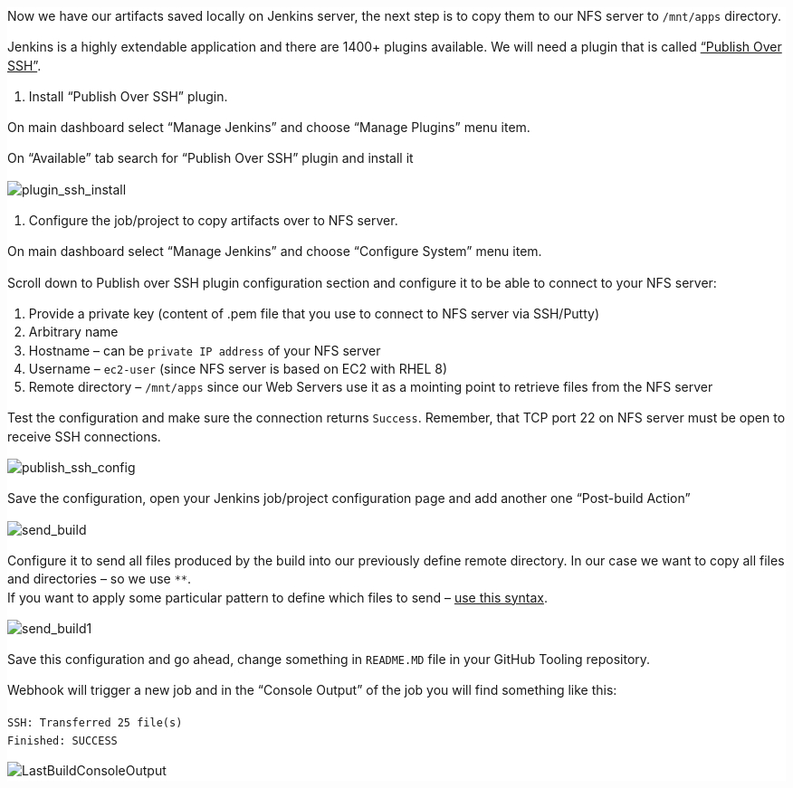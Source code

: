 Now we have our artifacts saved locally on Jenkins server, the next step is to copy them to our NFS server to `/mnt/apps` directory.

Jenkins is a highly extendable application and there are 1400+ plugins available. We will need a plugin that is called [“Publish Over SSH”](https://plugins.jenkins.io/publish-over-ssh/).

1. Install “Publish Over SSH” plugin.

On main dashboard select “Manage Jenkins” and choose “Manage Plugins” menu item.

On “Available” tab search for “Publish Over SSH” plugin and install it 

![plugin\_ssh\_install](https://github.com/Bamideleflint/Darey-PBL/assets/122679229/b4b57598-6fe9-4b52-bdd0-cf8a7241163c)

1. Configure the job/project to copy artifacts over to NFS server.

On main dashboard select “Manage Jenkins” and choose “Configure System” menu item.

Scroll down to Publish over SSH plugin configuration section and configure it to be able to connect to your NFS server:

1. Provide a private key (content of .pem file that you use to connect to NFS server via SSH/Putty)
2. Arbitrary name
3. Hostname – can be `private IP address` of your NFS server
4. Username – `ec2-user` (since NFS server is based on EC2 with RHEL 8)
5. Remote directory – `/mnt/apps` since our Web Servers use it as a mointing point to retrieve files from the NFS server

Test the configuration and make sure the connection returns `Success`. Remember, that TCP port 22 on NFS server must be open to receive SSH connections.

![publish\_ssh\_config](https://github.com/Bamideleflint/Darey-PBL/assets/122679229/783a10da-deb3-47fe-8bac-351ff60ecfeb)  

Save the configuration, open your Jenkins job/project configuration page and add another one “Post-build Action”  

![send\_build](https://github.com/Bamideleflint/Darey-PBL/assets/122679229/a2d5ae0c-16ea-4c7f-a30b-d5aa9fc98897) 

Configure it to send all files produced by the build into our previously define remote directory. In our case we want to copy all files and directories – so we use `**`.  
If you want to apply some particular pattern to define which files to send – [use this syntax](http://ant.apache.org/manual/dirtasks.html#patterns).  

![send\_build1](https://github.com/Bamideleflint/Darey-PBL/assets/122679229/d89fdb95-165c-4a15-87e9-698d3d27b356)  

Save this configuration and go ahead, change something in `README.MD` file in your GitHub Tooling repository.

Webhook will trigger a new job and in the “Console Output” of the job you will find something like this:

```
SSH: Transferred 25 file(s)
Finished: SUCCESS
```

![LastBuildConsoleOutput](https://github.com/Bamideleflint/Darey-PBL/assets/122679229/24da3c5c-68c6-4f9d-895d-704c2481ebaa)
